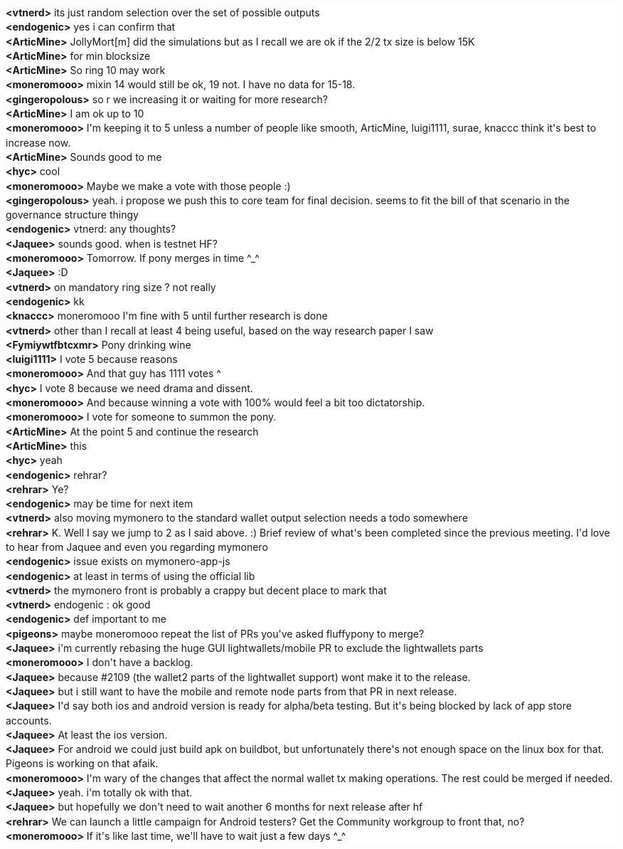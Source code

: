 **\<vtnerd>** its just random selection over the set of possible outputs  
**\<endogenic>** yes i can confirm that  
**\<ArticMine>** JollyMort[m] did the simulations but as I recall we are ok if the 2/2 tx size is below 15K  
**\<ArticMine>** for min blocksize  
**\<ArticMine>** So ring 10 may work  
**\<moneromooo>** mixin 14 would still be ok, 19 not. I have no data for 15-18.  
**\<gingeropolous>** so r we increasing it or waiting for more research?  
**\<ArticMine>** I am ok up to 10  
**\<moneromooo>** I'm keeping it to 5 unless a number of people like smooth, ArticMine, luigi1111, surae, knaccc think it's best to increase now.  
**\<ArticMine>** Sounds good to me  
**\<hyc>** cool  
**\<moneromooo>** Maybe we make a vote with those people :)  
**\<gingeropolous>** yeah. i propose we push this to core team for final decision. seems to fit the bill of that scenario in the governance structure thingy  
**\<endogenic>** vtnerd: any thoughts?  
**\<Jaquee>** sounds good. when is testnet HF?  
**\<moneromooo>** Tomorrow. If pony merges in time \^\_\^  
**\<Jaquee>** :D  
**\<vtnerd>** on mandatory ring size ? not really  
**\<endogenic>** kk  
**\<knaccc>** moneromooo I'm fine with 5 until further research is done  
**\<vtnerd>** other than I recall at least 4 being useful, based on the way research paper I saw  
**\<Fymiywtfbtcxmr>** Pony drinking wine  
**\<luigi1111>** I vote 5 because reasons  
**\<moneromooo>** And that guy has 1111 votes ^  
**\<hyc>** I vote 8 because we need drama and dissent.  
**\<moneromooo>** And because winning a vote with 100% would feel a bit too dictatorship.  
**\<moneromooo>** I vote for someone to summon the pony.  
**\<ArticMine>** At the point 5 and continue the research  
**\<ArticMine>** this  
**\<hyc>** yeah  
**\<endogenic>** rehrar?  
**\<rehrar>** Ye?  
**\<endogenic>** may be time for next item  
**\<vtnerd>** also moving mymonero to the standard wallet output selection needs a todo somewhere  
**\<rehrar>** K. Well I say we jump to 2 as I said above. :) Brief review of what's been completed since the previous meeting. I'd love to hear from Jaquee and even you regarding mymonero  
**\<endogenic>** issue exists on mymonero-app-js  
**\<endogenic>** at least in terms of using the official lib  
**\<vtnerd>** the mymonero front is probably a crappy but decent place to mark that  
**\<vtnerd>** endogenic : ok good  
**\<endogenic>** def important to me  
**\<pigeons>** maybe moneromooo repeat the list of PRs you've asked fluffypony to merge?  
**\<Jaquee>** i'm currently rebasing the huge GUI lightwallets/mobile PR to exclude the lightwallets parts  
**\<moneromooo>** I don't have a backlog.  
**\<Jaquee>** because #2109 (the wallet2 parts of the lightwallet support) wont make it to the release.  
**\<Jaquee>** but i still want to have the mobile and remote node parts from that PR in next release.  
**\<Jaquee>** I'd say both ios and android version is ready for alpha/beta testing. But it's being blocked by lack of app store accounts.  
**\<Jaquee>** At least the ios version.  
**\<Jaquee>** For android we could just build apk on buildbot, but unfortunately there's not enough space on the linux box for that. Pigeons is working on that afaik.  
**\<moneromooo>** I'm wary of the changes that affect the normal wallet tx making operations. The rest could be merged if needed.  
**\<Jaquee>** yeah. i'm totally ok with that.  
**\<Jaquee>** but hopefully we don't need to wait another 6 months for next release after hf  
**\<rehrar>** We can launch a little campaign for Android testers? Get the Community workgroup to front that, no?  
**\<moneromooo>** If it's like last time, we'll have to wait just a few days \^\_\^  